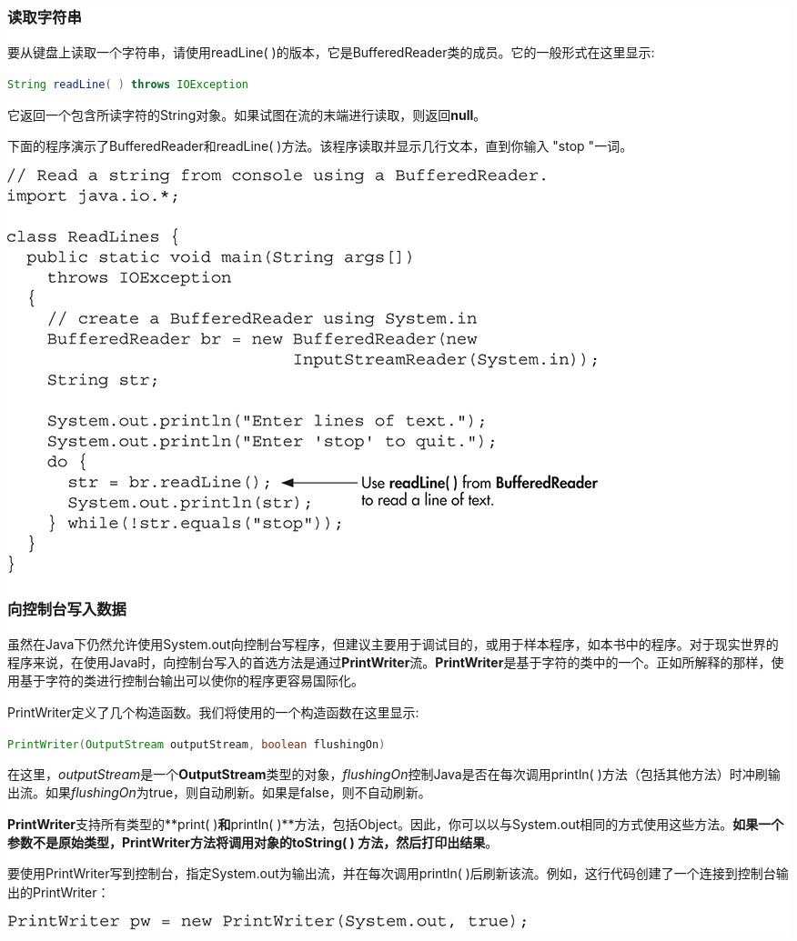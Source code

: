 ### 读取字符串

要从键盘上读取一个字符串，请使用readLine( )的版本，它是BufferedReader类的成员。它的一般形式在这里显示:

```java
String readLine( ) throws IOException
```

它返回一个包含所读字符的String对象。如果试图在流的末端进行读取，则返回**null**。

下面的程序演示了BufferedReader和readLine( )方法。该程序读取并显示几行文本，直到你输入 "stop "一词。

![image-20210708233603447](10.IO.assets/image-20210708233603447.png)

### 向控制台写入数据

虽然在Java下仍然允许使用System.out向控制台写程序，但建议主要用于调试目的，或用于样本程序，如本书中的程序。对于现实世界的程序来说，在使用Java时，向控制台写入的首选方法是通过**PrintWriter**流。**PrintWriter**是基于字符的类中的一个。正如所解释的那样，使用基于字符的类进行控制台输出可以使你的程序更容易国际化。

PrintWriter定义了几个构造函数。我们将使用的一个构造函数在这里显示:

```java
PrintWriter(OutputStream outputStream, boolean flushingOn)
```

在这里，*outputStream*是一个**OutputStream**类型的对象，*flushingOn*控制Java是否在每次调用println( )方法（包括其他方法）时冲刷输出流。如果*flushingOn*为true，则自动刷新。如果是false，则不自动刷新。

**PrintWriter**支持所有类型的**print( )**和**println( )**方法，包括Object。因此，你可以以与System.out相同的方式使用这些方法。**如果一个参数不是原始类型，PrintWriter方法将调用对象的toString( ) 方法，然后打印出结果**。

要使用PrintWriter写到控制台，指定System.out为输出流，并在每次调用println( )后刷新该流。例如，这行代码创建了一个连接到控制台输出的PrintWriter：

![image-20210708234008619](10.IO.assets/image-20210708234008619.png)
